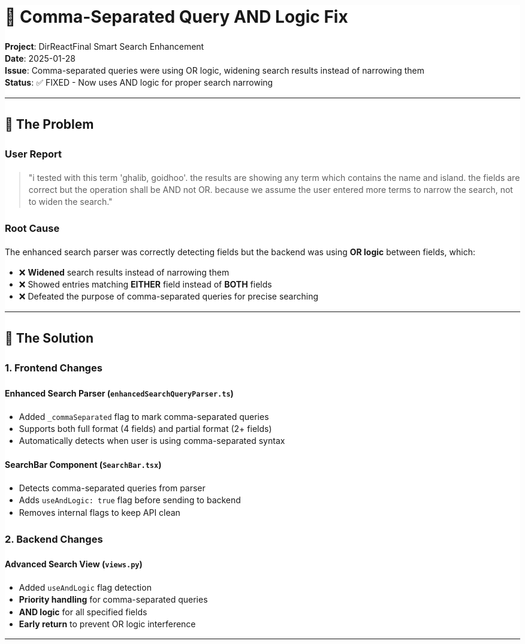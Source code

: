# 🔧 Comma-Separated Query AND Logic Fix

**Project**: DirReactFinal Smart Search Enhancement  
**Date**: 2025-01-28  
**Issue**: Comma-separated queries were using OR logic, widening search results instead of narrowing them  
**Status**: ✅ FIXED - Now uses AND logic for proper search narrowing  

---

## 🚨 **The Problem**

### **User Report**
> "i tested with this term 'ghalib, goidhoo'. the results are showing any term which contains the name and island. the fields are correct but the operation shall be AND not OR. because we assume the user entered more terms to narrow the search, not to widen the search."

### **Root Cause**
The enhanced search parser was correctly detecting fields but the backend was using **OR logic** between fields, which:
- ❌ **Widened** search results instead of narrowing them
- ❌ Showed entries matching **EITHER** field instead of **BOTH** fields
- ❌ Defeated the purpose of comma-separated queries for precise searching

---

## 🎯 **The Solution**

### **1. Frontend Changes**

#### **Enhanced Search Parser (`enhancedSearchQueryParser.ts`)**
- Added `_commaSeparated` flag to mark comma-separated queries
- Supports both full format (4 fields) and partial format (2+ fields)
- Automatically detects when user is using comma-separated syntax

#### **SearchBar Component (`SearchBar.tsx`)**
- Detects comma-separated queries from parser
- Adds `useAndLogic: true` flag before sending to backend
- Removes internal flags to keep API clean

### **2. Backend Changes**

#### **Advanced Search View (`views.py`)**
- Added `useAndLogic` flag detection
- **Priority handling** for comma-separated queries
- **AND logic** for all specified fields
- **Early return** to prevent OR logic interference

---